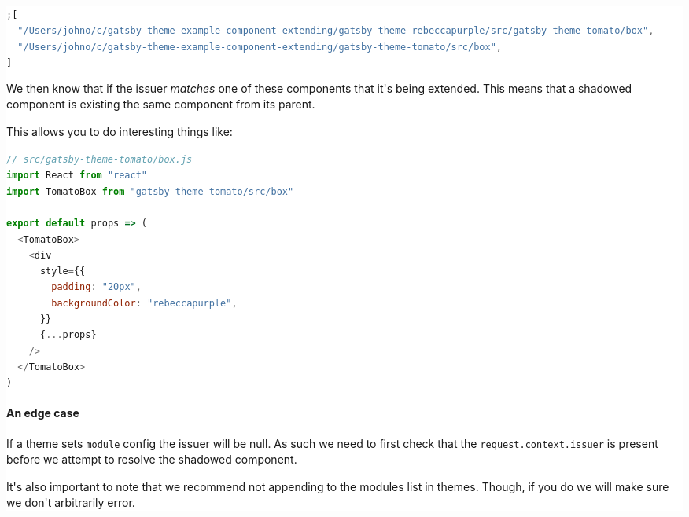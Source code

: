 ```js
;[
  "/Users/johno/c/gatsby-theme-example-component-extending/gatsby-theme-rebeccapurple/src/gatsby-theme-tomato/box",
  "/Users/johno/c/gatsby-theme-example-component-extending/gatsby-theme-tomato/src/box",
]
```

We then know that if the issuer _matches_ one of these components that it's
being extended. This means that a shadowed component is existing the same component
from its parent.

This allows you to do interesting things like:

```js
// src/gatsby-theme-tomato/box.js
import React from "react"
import TomatoBox from "gatsby-theme-tomato/src/box"

export default props => (
  <TomatoBox>
    <div
      style={{
        padding: "20px",
        backgroundColor: "rebeccapurple",
      }}
      {...props}
    />
  </TomatoBox>
)
```

#### An edge case

If a theme sets [`module` config](https://webpack.js.org/configuration/resolve/#resolvemodules)
the issuer will be null. As such we need to first check that the `request.context.issuer`
is present before we attempt to resolve the shadowed component.

It's also important to note that we recommend not appending to the modules list in themes.
Though, if you do we will make sure we don't arbitrarily error.
